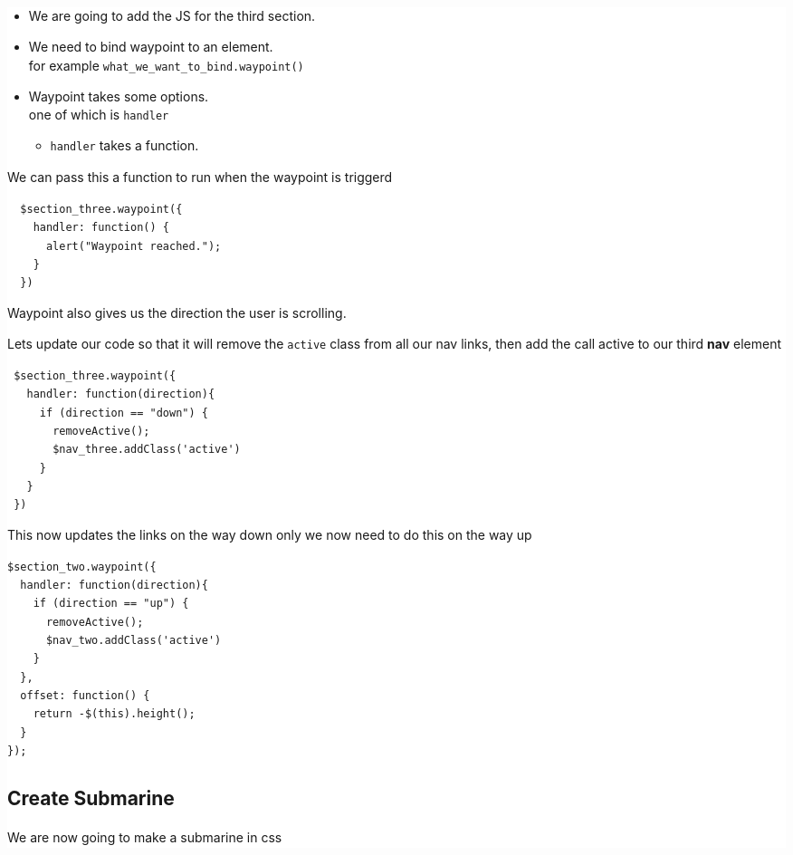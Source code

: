 
- We are going to add the JS for the third section. 


- We need to bind waypoint to an element.  
for example `what_we_want_to_bind.waypoint()`

- Waypoint takes some options.  
one of which is  `handler`
	- `handler` takes a function. 

We can pass this a function to run when the waypoint is triggerd  

```
  $section_three.waypoint({
    handler: function() {
      alert("Waypoint reached.");
    }
  })
```

Waypoint also gives us the direction the user is scrolling.

Lets update our code so that it will remove the `active` class from all our nav links, then add the call active to our third **nav** element 

```
 $section_three.waypoint({
   handler: function(direction){
     if (direction == "down") {
       removeActive();
       $nav_three.addClass('active')
     }
   }
 })
```

This now updates the links on the way down only
we now need to do this on the way up

```
$section_two.waypoint({
  handler: function(direction){
    if (direction == "up") {
      removeActive();
      $nav_two.addClass('active')
    }
  },
  offset: function() {
    return -$(this).height();
  }
});
```

## Create Submarine
We are now going to make a submarine in css
